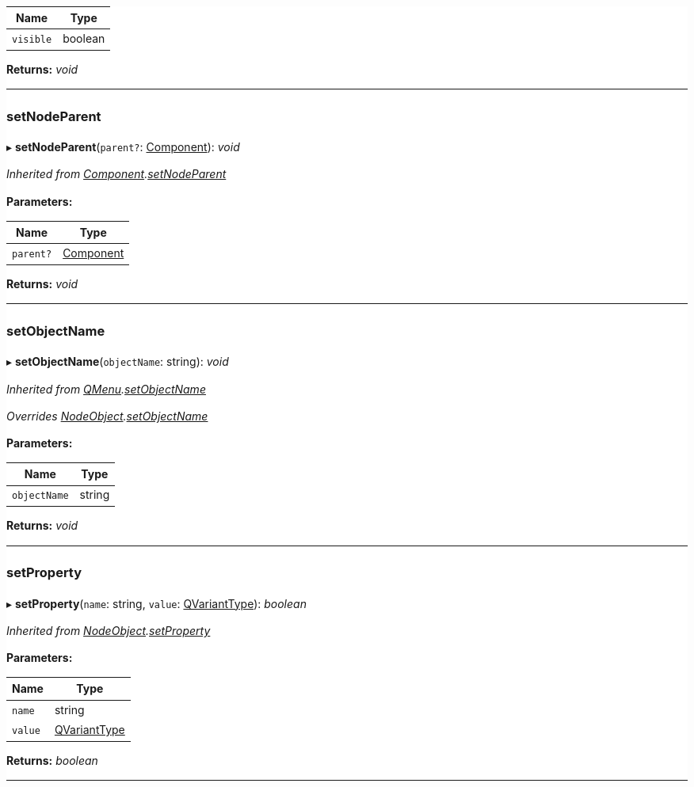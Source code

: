 Name | Type |
------ | ------ |
`visible` | boolean |

**Returns:** *void*

___

###  setNodeParent

▸ **setNodeParent**(`parent?`: [Component](component.md)): *void*

*Inherited from [Component](component.md).[setNodeParent](component.md#setnodeparent)*

**Parameters:**

Name | Type |
------ | ------ |
`parent?` | [Component](component.md) |

**Returns:** *void*

___

###  setObjectName

▸ **setObjectName**(`objectName`: string): *void*

*Inherited from [QMenu](qmenu.md).[setObjectName](qmenu.md#setobjectname)*

*Overrides [NodeObject](nodeobject.md).[setObjectName](nodeobject.md#setobjectname)*

**Parameters:**

Name | Type |
------ | ------ |
`objectName` | string |

**Returns:** *void*

___

###  setProperty

▸ **setProperty**(`name`: string, `value`: [QVariantType](../globals.md#qvarianttype)): *boolean*

*Inherited from [NodeObject](nodeobject.md).[setProperty](nodeobject.md#setproperty)*

**Parameters:**

Name | Type |
------ | ------ |
`name` | string |
`value` | [QVariantType](../globals.md#qvarianttype) |

**Returns:** *boolean*

___
